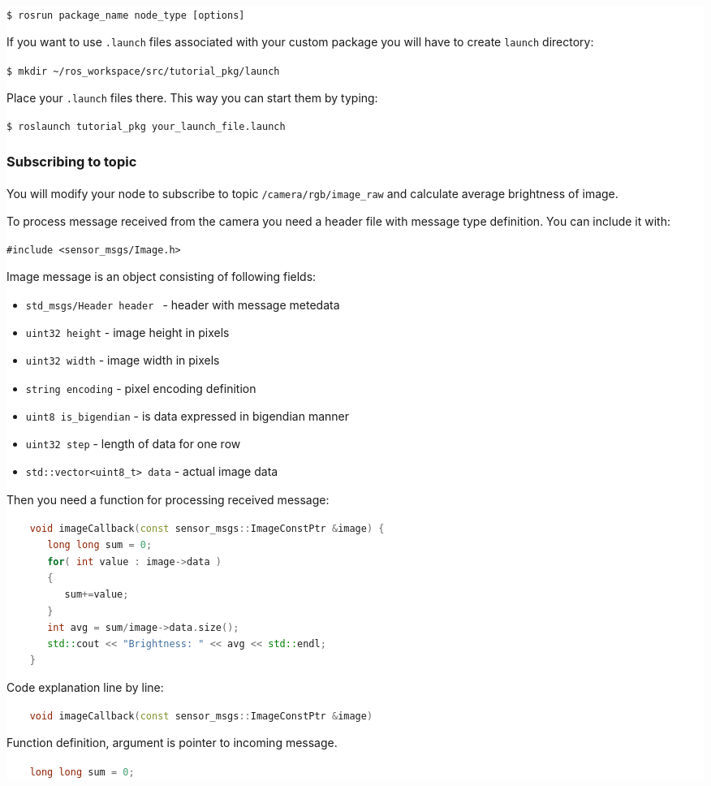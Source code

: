     $ rosrun package_name node_type [options]

If you want to use `.launch` files associated with your custom package you will have to create `launch` directory:

    $ mkdir ~/ros_workspace/src/tutorial_pkg/launch

Place your `.launch` files there. This way you can start them by typing:

    $ roslaunch tutorial_pkg your_launch_file.launch

### Subscribing to topic ###


You will modify your node to subscribe to topic
`/camera/rgb/image_raw` and calculate average brightness of image.

To process message received from the camera you need a header file with
message type definition. You can include it with:

    #include <sensor_msgs/Image.h>

Image message is an object consisting of following fields:

-   `std_msgs/Header header ` - header with message metedata

-   `uint32 height` - image height in pixels

-   `uint32 width` - image width in pixels

-   `string encoding` - pixel encoding definition

-   `uint8 is_bigendian` - is data expressed in bigendian manner

-   `uint32 step` - length of data for one row

-   `std::vector<uint8_t> data` - actual image data

Then you need a function for processing received message:

``` cpp
    void imageCallback(const sensor_msgs::ImageConstPtr &image) {
       long long sum = 0;
       for( int value : image->data )
       {
          sum+=value;
       }
       int avg = sum/image->data.size();
       std::cout << "Brightness: " << avg << std::endl;
    }
``` 

Code explanation line by line:

``` cpp
    void imageCallback(const sensor_msgs::ImageConstPtr &image)
``` 

Function definition, argument is pointer to incoming message.

``` cpp
    long long sum = 0;
``` 
